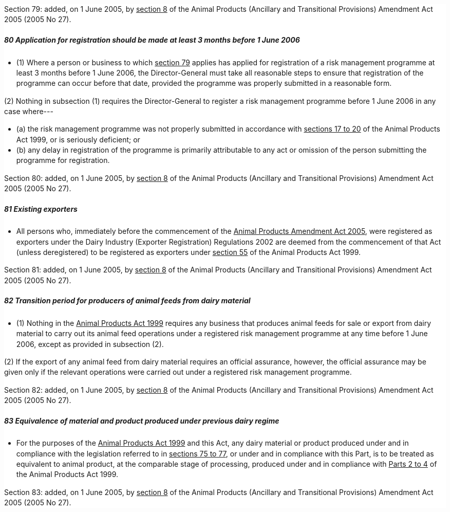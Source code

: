 Section 79: added, on 1 June 2005, by [section 8][164] of the Animal Products (Ancillary and Transitional Provisions) Amendment Act 2005 (2005 No 27).

##### 80 Application for registration should be made at least 3 months before 1 June 2006

* (1) Where a person or business to which [section 79][100] applies has applied for registration of a risk management programme at least 3 months before 1 June 2006, the Director-General must take all reasonable steps to ensure that registration of the programme can occur before that date, provided the programme was properly submitted in a reasonable form.

(2) Nothing in subsection (1) requires the Director-General to register a risk management programme before 1 June 2006 in any case where---
  * (a) the risk management programme was not properly submitted in accordance with [sections 17 to 20][138] of the Animal Products Act 1999, or is seriously deficient; or
  * (b) any delay in registration of the programme is primarily attributable to any act or omission of the person submitting the programme for registration.

Section 80: added, on 1 June 2005, by [section 8][164] of the Animal Products (Ancillary and Transitional Provisions) Amendment Act 2005 (2005 No 27).

##### 81 Existing exporters

* All persons who, immediately before the commencement of the [Animal Products Amendment Act 2005][126], were registered as exporters under the Dairy Industry (Exporter Registration) Regulations 2002 are deemed from the commencement of that Act (unless deregistered) to be registered as exporters under [section 55][175] of the Animal Products Act 1999\.

Section 81: added, on 1 June 2005, by [section 8][164] of the Animal Products (Ancillary and Transitional Provisions) Amendment Act 2005 (2005 No 27).

##### 82 Transition period for producers of animal feeds from dairy material

* (1) Nothing in the [Animal Products Act 1999][119] requires any business that produces animal feeds for sale or export from dairy material to carry out its animal feed operations under a registered risk management programme at any time before 1 June 2006, except as provided in subsection (2).

(2) If the export of any animal feed from dairy material requires an official assurance, however, the official assurance may be given only if the relevant operations were carried out under a registered risk management programme.

Section 82: added, on 1 June 2005, by [section 8][164] of the Animal Products (Ancillary and Transitional Provisions) Amendment Act 2005 (2005 No 27).

##### 83 Equivalence of material and product produced under previous dairy regime

* For the purposes of the [Animal Products Act 1999][119] and this Act, any dairy material or product produced under and in compliance with the legislation referred to in [sections 75 to 77][96], or under and in compliance with this Part, is to be treated as equivalent to animal product, at the comparable stage of processing, produced under and in compliance with [Parts 2 to 4][116] of the Animal Products Act 1999\.

Section 83: added, on 1 June 2005, by [section 8][164] of the Animal Products (Ancillary and Transitional Provisions) Amendment Act 2005 (2005 No 27).


[0]: http://www.legislation.govt.nz/act/public/1999/0094/latest/link.aspx?id=DLM195466#DLM195466
[1]: http://www.legislation.govt.nz/act/public/1999/0094/latest/whole.html#DLM36155
[2]: http://www.legislation.govt.nz/act/public/1999/0094/latest/whole.html#DLM36160
[3]: http://www.legislation.govt.nz/act/public/1999/0094/latest/whole.html#DLM36161
[4]: http://www.legislation.govt.nz/act/public/1999/0094/latest/whole.html#DLM36162
[5]: http://www.legislation.govt.nz/act/public/1999/0094/latest/whole.html#DLM36165
[6]: http://www.legislation.govt.nz/act/public/1999/0094/latest/whole.html#DLM36167
[7]: http://www.legislation.govt.nz/act/public/1999/0094/latest/whole.html#DLM36181
[8]: http://www.legislation.govt.nz/act/public/1999/0094/latest/whole.html#DLM36182
[9]: http://www.legislation.govt.nz/act/public/1999/0094/latest/whole.html#DLM36185
[10]: http://www.legislation.govt.nz/act/public/1999/0094/latest/whole.html#DLM36186
[11]: http://www.legislation.govt.nz/act/public/1999/0094/latest/whole.html#DLM36187
[12]: http://www.legislation.govt.nz/act/public/1999/0094/latest/whole.html#DLM36188
[13]: http://www.legislation.govt.nz/act/public/1999/0094/latest/whole.html#DLM36189
[14]: http://www.legislation.govt.nz/act/public/1999/0094/latest/whole.html#DLM36190
[15]: http://www.legislation.govt.nz/act/public/1999/0094/latest/whole.html#DLM36194
[16]: http://www.legislation.govt.nz/act/public/1999/0094/latest/whole.html#DLM36196
[17]: http://www.legislation.govt.nz/act/public/1999/0094/latest/whole.html#DLM36198
[18]: http://www.legislation.govt.nz/act/public/1999/0094/latest/whole.html#DLM36199
[19]: http://www.legislation.govt.nz/act/public/1999/0094/latest/whole.html#DLM37200
[20]: http://www.legislation.govt.nz/act/public/1999/0094/latest/whole.html#DLM37201
[21]: http://www.legislation.govt.nz/act/public/1999/0094/latest/whole.html#DLM37202
[22]: http://www.legislation.govt.nz/act/public/1999/0094/latest/whole.html#DLM37203
[23]: http://www.legislation.govt.nz/act/public/1999/0094/latest/whole.html#DLM37204
[24]: http://www.legislation.govt.nz/act/public/1999/0094/latest/whole.html#DLM37205
[25]: http://www.legislation.govt.nz/act/public/1999/0094/latest/whole.html#DLM37206
[26]: http://www.legislation.govt.nz/act/public/1999/0094/latest/whole.html#DLM37207
[27]: http://www.legislation.govt.nz/act/public/1999/0094/latest/whole.html#DLM37208
[28]: http://www.legislation.govt.nz/act/public/1999/0094/latest/whole.html#DLM37209
[29]: http://www.legislation.govt.nz/act/public/1999/0094/latest/whole.html#DLM37211
[30]: http://www.legislation.govt.nz/act/public/1999/0094/latest/whole.html#DLM37213
[31]: http://www.legislation.govt.nz/act/public/1999/0094/latest/whole.html#DLM37215
[32]: http://www.legislation.govt.nz/act/public/1999/0094/latest/whole.html#DLM37216
[33]: http://www.legislation.govt.nz/act/public/1999/0094/latest/whole.html#DLM37218
[34]: http://www.legislation.govt.nz/act/public/1999/0094/latest/whole.html#DLM37220
[35]: http://www.legislation.govt.nz/act/public/1999/0094/latest/whole.html#DLM37221
[36]: http://www.legislation.govt.nz/act/public/1999/0094/latest/whole.html#DLM37222
[37]: http://www.legislation.govt.nz/act/public/1999/0094/latest/whole.html#DLM37224
[38]: http://www.legislation.govt.nz/act/public/1999/0094/latest/whole.html#DLM37226
[39]: http://www.legislation.govt.nz/act/public/1999/0094/latest/whole.html#DLM37227
[40]: http://www.legislation.govt.nz/act/public/1999/0094/latest/whole.html#DLM37230
[41]: http://www.legislation.govt.nz/act/public/1999/0094/latest/whole.html#DLM37231
[42]: http://www.legislation.govt.nz/act/public/1999/0094/latest/whole.html#DLM37233
[43]: http://www.legislation.govt.nz/act/public/1999/0094/latest/whole.html#DLM37234
[44]: http://www.legislation.govt.nz/act/public/1999/0094/latest/whole.html#DLM37236
[45]: http://www.legislation.govt.nz/act/public/1999/0094/latest/whole.html#DLM37237
[46]: http://www.legislation.govt.nz/act/public/1999/0094/latest/whole.html#DLM37239
[47]: http://www.legislation.govt.nz/act/public/1999/0094/latest/whole.html#DLM37241
[48]: http://www.legislation.govt.nz/act/public/1999/0094/latest/whole.html#DLM37243
[49]: http://www.legislation.govt.nz/act/public/1999/0094/latest/whole.html#DLM37244
[50]: http://www.legislation.govt.nz/act/public/1999/0094/latest/whole.html#DLM37245
[51]: http://www.legislation.govt.nz/act/public/1999/0094/latest/whole.html#DLM37246
[52]: http://www.legislation.govt.nz/act/public/1999/0094/latest/whole.html#DLM37247
[53]: http://www.legislation.govt.nz/act/public/1999/0094/latest/whole.html#DLM37248
[54]: http://www.legislation.govt.nz/act/public/1999/0094/latest/whole.html#DLM37249
[55]: http://www.legislation.govt.nz/act/public/1999/0094/latest/whole.html#DLM37250
[56]: http://www.legislation.govt.nz/act/public/1999/0094/latest/whole.html#DLM37252
[57]: http://www.legislation.govt.nz/act/public/1999/0094/latest/whole.html#DLM37253
[58]: http://www.legislation.govt.nz/act/public/1999/0094/latest/whole.html#DLM37254
[59]: http://www.legislation.govt.nz/act/public/1999/0094/latest/whole.html#DLM37255
[60]: http://www.legislation.govt.nz/act/public/1999/0094/latest/whole.html#DLM37256
[61]: http://www.legislation.govt.nz/act/public/1999/0094/latest/whole.html#DLM37257
[62]: http://www.legislation.govt.nz/act/public/1999/0094/latest/whole.html#DLM37258
[63]: http://www.legislation.govt.nz/act/public/1999/0094/latest/whole.html#DLM37259
[64]: http://www.legislation.govt.nz/act/public/1999/0094/latest/whole.html#DLM37260
[65]: http://www.legislation.govt.nz/act/public/1999/0094/latest/whole.html#DLM37261
[66]: http://www.legislation.govt.nz/act/public/1999/0094/latest/whole.html#DLM37262
[67]: http://www.legislation.govt.nz/act/public/1999/0094/latest/whole.html#DLM37263
[68]: http://www.legislation.govt.nz/act/public/1999/0094/latest/whole.html#DLM37264
[69]: http://www.legislation.govt.nz/act/public/1999/0094/latest/whole.html#DLM37269
[70]: http://www.legislation.govt.nz/act/public/1999/0094/latest/whole.html#DLM37271
[71]: http://www.legislation.govt.nz/act/public/1999/0094/latest/whole.html#DLM37274
[72]: http://www.legislation.govt.nz/act/public/1999/0094/latest/whole.html#DLM37276
[73]: http://www.legislation.govt.nz/act/public/1999/0094/latest/whole.html#DLM37277
[74]: http://www.legislation.govt.nz/act/public/1999/0094/latest/whole.html#DLM37278
[75]: http://www.legislation.govt.nz/act/public/1999/0094/latest/whole.html#DLM37279
[76]: http://www.legislation.govt.nz/act/public/1999/0094/latest/whole.html#DLM37280
[77]: http://www.legislation.govt.nz/act/public/1999/0094/latest/whole.html#DLM37282
[78]: http://www.legislation.govt.nz/act/public/1999/0094/latest/whole.html#DLM37283
[79]: http://www.legislation.govt.nz/act/public/1999/0094/latest/whole.html#DLM37285
[80]: http://www.legislation.govt.nz/act/public/1999/0094/latest/whole.html#DLM37287
[81]: http://www.legislation.govt.nz/act/public/1999/0094/latest/whole.html#DLM37288
[82]: http://www.legislation.govt.nz/act/public/1999/0094/latest/whole.html#DLM37291
[83]: http://www.legislation.govt.nz/act/public/1999/0094/latest/whole.html#DLM37293
[84]: http://www.legislation.govt.nz/act/public/1999/0094/latest/whole.html#DLM37295
[85]: http://www.legislation.govt.nz/act/public/1999/0094/latest/whole.html#DLM37297
[86]: http://www.legislation.govt.nz/act/public/1999/0094/latest/whole.html#DLM37299
[87]: http://www.legislation.govt.nz/act/public/1999/0094/latest/whole.html#DLM37501
[88]: http://www.legislation.govt.nz/act/public/1999/0094/latest/whole.html#DLM37503
[89]: http://www.legislation.govt.nz/act/public/1999/0094/latest/whole.html#DLM37505
[90]: http://www.legislation.govt.nz/act/public/1999/0094/latest/whole.html#DLM37507
[91]: http://www.legislation.govt.nz/act/public/1999/0094/latest/whole.html#DLM37509
[92]: http://www.legislation.govt.nz/act/public/1999/0094/latest/whole.html#DLM37511
[93]: http://www.legislation.govt.nz/act/public/1999/0094/latest/whole.html#DLM37513
[94]: http://www.legislation.govt.nz/act/public/1999/0094/latest/whole.html#DLM37515
[95]: http://www.legislation.govt.nz/act/public/1999/0094/latest/whole.html#DLM37518
[96]: http://www.legislation.govt.nz/act/public/1999/0094/latest/whole.html#DLM37520
[97]: http://www.legislation.govt.nz/act/public/1999/0094/latest/whole.html#DLM37522
[98]: http://www.legislation.govt.nz/act/public/1999/0094/latest/whole.html#DLM37524
[99]: http://www.legislation.govt.nz/act/public/1999/0094/latest/whole.html#DLM37526
[100]: http://www.legislation.govt.nz/act/public/1999/0094/latest/whole.html#DLM37528
[101]: http://www.legislation.govt.nz/act/public/1999/0094/latest/whole.html#DLM37531
[102]: http://www.legislation.govt.nz/act/public/1999/0094/latest/whole.html#DLM37533
[103]: http://www.legislation.govt.nz/act/public/1999/0094/latest/whole.html#DLM37535
[104]: http://www.legislation.govt.nz/act/public/1999/0094/latest/whole.html#DLM37537
[105]: http://www.legislation.govt.nz/act/public/1999/0094/latest/whole.html#DLM37539
[106]: http://www.legislation.govt.nz/act/public/1999/0094/latest/whole.html#DLM37541
[107]: http://www.legislation.govt.nz/act/public/1999/0094/latest/whole.html#DLM37546
[108]: http://www.legislation.govt.nz/act/public/1999/0094/latest/whole.html#DLM37563
[109]: http://www.legislation.govt.nz/act/public/1999/0094/latest/whole.html#DLM37582
[110]: http://www.legislation.govt.nz/act/public/1999/0094/latest/whole.html#DLM37590
[111]: http://www.legislation.govt.nz/act/public/1999/0094/latest/whole.html#DLM37593
[112]: http://www.legislation.govt.nz/act/public/1999/0094/latest/whole.html#DLM37596
[113]: http://www.legislation.govt.nz/act/public/1999/0094/latest/whole.html#DLM38105
[114]: http://www.legislation.govt.nz/act/public/1999/0094/latest/link.aspx?id=DLM148417
[115]: http://www.legislation.govt.nz/act/public/1999/0094/latest/link.aspx?id=DLM338534
[116]: http://www.legislation.govt.nz/act/public/1999/0094/latest/link.aspx?id=DLM34308#DLM34308
[117]: http://www.legislation.govt.nz/act/public/1999/0094/latest/link.aspx?id=DLM34802#DLM34802
[118]: http://www.legislation.govt.nz/act/public/1999/0094/latest/link.aspx?id=DLM34877#DLM34877
[119]: http://www.legislation.govt.nz/act/public/1999/0094/latest/link.aspx?id=DLM33501
[120]: http://www.legislation.govt.nz/act/public/1999/0094/latest/link.aspx?id=DLM316775#DLM316775
[121]: http://www.legislation.govt.nz/act/public/1999/0094/latest/link.aspx?id=DLM417022#DLM417022
[122]: http://www.legislation.govt.nz/act/public/1999/0094/latest/link.aspx?id=DLM33501#DLM33501
[123]: http://www.legislation.govt.nz/act/public/1999/0094/latest/link.aspx?id=DLM148418
[124]: http://www.legislation.govt.nz/act/public/1999/0094/latest/link.aspx?id=DLM36129#DLM36129
[125]: http://www.legislation.govt.nz/act/public/1999/0094/latest/link.aspx?id=DLM148419
[126]: http://www.legislation.govt.nz/act/public/1999/0094/latest/link.aspx?id=DLM338029
[127]: http://www.legislation.govt.nz/act/public/1999/0094/latest/link.aspx?id=DLM33515#DLM33515
[128]: http://www.legislation.govt.nz/act/public/1999/0094/latest/link.aspx?id=DLM33507#DLM33507
[129]: http://www.legislation.govt.nz/act/public/1999/0094/latest/link.aspx?id=DLM338535
[130]: http://www.legislation.govt.nz/act/public/1999/0094/latest/whole.html#DLM37543
[131]: http://www.legislation.govt.nz/act/public/1999/0094/latest/whole.html#DLM37544
[132]: http://www.legislation.govt.nz/act/public/1999/0094/latest/link.aspx?id=DLM148420
[133]: http://www.legislation.govt.nz/act/public/1999/0094/latest/whole.html#DLM37584
[134]: http://www.legislation.govt.nz/act/public/1999/0094/latest/whole.html#DLM37586
[135]: http://www.legislation.govt.nz/act/public/1999/0094/latest/whole.html#DLM37588
[136]: http://www.legislation.govt.nz/act/public/1999/0094/latest/link.aspx?id=DLM148421
[137]: http://www.legislation.govt.nz/act/public/1999/0094/latest/link.aspx?id=DLM338539
[138]: http://www.legislation.govt.nz/act/public/1999/0094/latest/link.aspx?id=DLM34328#DLM34328
[139]: http://www.legislation.govt.nz/act/public/1999/0094/latest/link.aspx?id=DLM338540
[140]: http://www.legislation.govt.nz/act/public/1999/0094/latest/link.aspx?id=DLM66587#DLM66587
[141]: http://www.legislation.govt.nz/act/public/1999/0094/latest/link.aspx?id=DLM34388#DLM34388
[142]: http://www.legislation.govt.nz/act/public/1999/0094/latest/link.aspx?id=DLM34396#DLM34396
[143]: http://www.legislation.govt.nz/act/public/1999/0094/latest/link.aspx?id=DLM34810#DLM34810
[144]: http://www.legislation.govt.nz/act/public/1999/0094/latest/link.aspx?id=DLM34811#DLM34811
[145]: http://www.legislation.govt.nz/act/public/1999/0094/latest/link.aspx?id=DLM34841#DLM34841
[146]: http://www.legislation.govt.nz/act/public/1999/0094/latest/link.aspx?id=DLM34850#DLM34850
[147]: http://www.legislation.govt.nz/act/public/1999/0094/latest/link.aspx?id=DLM148424
[148]: http://www.legislation.govt.nz/act/public/1999/0094/latest/link.aspx?id=DLM148425
[149]: http://www.legislation.govt.nz/act/public/1999/0094/latest/link.aspx?id=DLM34851#DLM34851
[150]: http://www.legislation.govt.nz/act/public/1999/0094/latest/link.aspx?id=DLM147499
[151]: http://www.legislation.govt.nz/act/public/1999/0094/latest/link.aspx?id=DLM34888#DLM34888
[152]: http://www.legislation.govt.nz/act/public/1999/0094/latest/link.aspx?id=DLM42954#DLM42954
[153]: http://www.legislation.govt.nz/act/public/1999/0094/latest/link.aspx?id=DLM148428
[154]: http://www.legislation.govt.nz/act/public/1999/0094/latest/link.aspx?id=DLM35716#DLM35716
[155]: http://www.legislation.govt.nz/act/public/1999/0094/latest/link.aspx?id=DLM148429
[156]: http://www.legislation.govt.nz/act/public/1999/0094/latest/link.aspx?id=DLM148430
[157]: http://www.legislation.govt.nz/act/public/1999/0094/latest/link.aspx?id=DLM148431
[158]: http://www.legislation.govt.nz/act/public/1999/0094/latest/link.aspx?id=DLM36118#DLM36118
[159]: http://www.legislation.govt.nz/act/public/1999/0094/latest/link.aspx?id=DLM148432
[160]: http://www.legislation.govt.nz/act/public/1999/0094/latest/link.aspx?id=DLM148433
[161]: http://www.legislation.govt.nz/act/public/1999/0094/latest/link.aspx?id=DLM35200#DLM35200
[162]: http://www.legislation.govt.nz/act/public/1999/0094/latest/link.aspx?id=DLM148434
[163]: http://www.legislation.govt.nz/act/public/1999/0094/latest/link.aspx?id=DLM148436
[164]: http://www.legislation.govt.nz/act/public/1999/0094/latest/link.aspx?id=DLM338542
[165]: http://www.legislation.govt.nz/act/public/1999/0094/latest/link.aspx?id=DLM5648
[166]: http://www.legislation.govt.nz/act/public/1999/0094/latest/link.aspx?id=DLM127836
[167]: http://www.legislation.govt.nz/act/public/1999/0094/latest/link.aspx?id=DLM5698#DLM5698
[168]: http://www.legislation.govt.nz/act/public/1999/0094/latest/link.aspx?id=DLM34800#DLM34800
[169]: http://www.legislation.govt.nz/act/public/1999/0094/latest/link.aspx?id=DLM36133#DLM36133
[170]: http://www.legislation.govt.nz/act/public/1999/0094/latest/link.aspx?id=DLM34341#DLM34341
[171]: http://www.legislation.govt.nz/act/public/1999/0094/latest/link.aspx?id=DLM34345#DLM34345
[172]: http://www.legislation.govt.nz/act/public/1999/0094/latest/link.aspx?id=DLM42657
[173]: http://www.legislation.govt.nz/act/public/1999/0094/latest/link.aspx?id=DLM338556#DLM338556
[174]: http://www.legislation.govt.nz/act/public/1999/0094/latest/link.aspx?id=DLM34305#DLM34305
[175]: http://www.legislation.govt.nz/act/public/1999/0094/latest/link.aspx?id=DLM34822#DLM34822
[176]: http://www.legislation.govt.nz/act/public/1999/0094/latest/link.aspx?id=DLM148438
[177]: http://www.legislation.govt.nz/act/public/1999/0094/latest/link.aspx?id=DLM415129#DLM415129
[178]: http://www.legislation.govt.nz/act/public/1999/0094/latest/link.aspx?id=DLM69497#DLM69497
[179]: http://www.legislation.govt.nz/act/public/1999/0094/latest/link.aspx?id=DLM396909#DLM396909
[180]: http://www.legislation.govt.nz/act/public/1999/0094/latest/link.aspx?id=DLM49924#DLM49924
[181]: http://www.legislation.govt.nz/act/public/1999/0094/latest/link.aspx?id=DLM306636#DLM306636
[182]: http://www.legislation.govt.nz/act/public/1999/0094/latest/link.aspx?id=DLM423807#DLM423807
[183]: http://www.legislation.govt.nz/act/public/1999/0094/latest/link.aspx?id=DLM422204#DLM422204
[184]: http://www.legislation.govt.nz/act/public/1999/0094/latest/link.aspx?id=DLM298477#DLM298477
[185]: http://www.legislation.govt.nz/act/public/1999/0094/latest/link.aspx?id=DLM270795#DLM270795
[186]: http://www.legislation.govt.nz/act/public/1999/0094/latest/link.aspx?id=DLM258674#DLM258674
[187]: http://www.legislation.govt.nz/act/public/1999/0094/latest/link.aspx?id=DLM252669#DLM252669
[188]: http://www.legislation.govt.nz/act/public/1999/0094/latest/link.aspx?id=DLM140601#DLM140601
[189]: http://www.legislation.govt.nz/act/public/1999/0094/latest/link.aspx?id=DLM42918#DLM42918
[190]: http://www.legislation.govt.nz/act/public/1999/0094/latest/link.aspx?id=DLM148439
[191]: http://www.legislation.govt.nz/act/public/1999/0094/latest/link.aspx?id=DLM338554
[192]: http://www.legislation.govt.nz/act/public/1999/0094/latest/link.aspx?id=DLM5654#DLM5654
[193]: http://www.legislation.govt.nz/act/public/1999/0094/latest/link.aspx?id=DLM195439#DLM195439
[194]: http://www.legislation.govt.nz/act/public/1999/0094/latest/link.aspx?id=DLM195468#DLM195468
[195]: http://www.legislation.govt.nz/act/public/1999/0094/latest/link.aspx?id=DLM195470#DLM195470
[196]: http://www.legislation.govt.nz/act/public/1999/0094/latest/link.aspx?id=DLM338528#DLM338528
[197]: http://www.legislation.govt.nz/act/public/1999/0094/latest/link.aspx?id=DLM148411#DLM148411